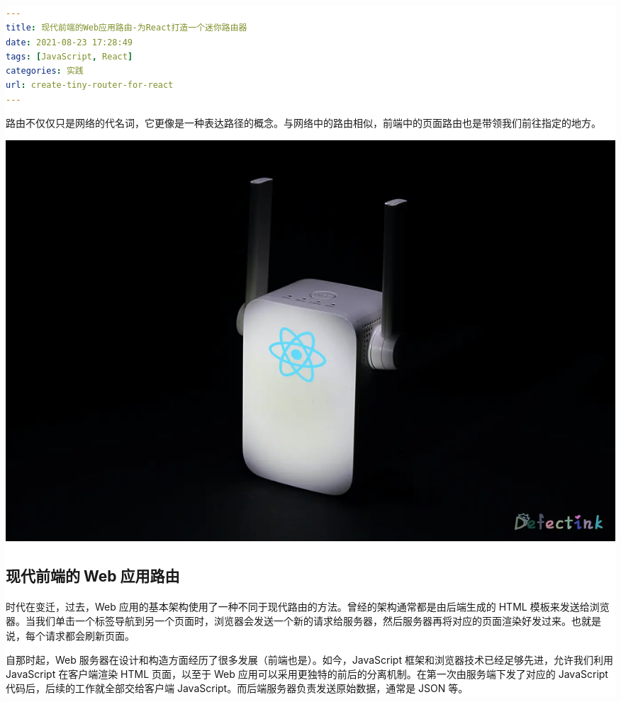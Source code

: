 ```yaml
---
title: 现代前端的Web应用路由-为React打造一个迷你路由器
date: 2021-08-23 17:28:49
tags: [JavaScript, React]
categories: 实践
url: create-tiny-router-for-react
---
```


路由不仅仅只是网络的代名词，它更像是一种表达路径的概念。与网络中的路由相似，前端中的页面路由也是带领我们前往指定的地方。

![router](../images/%E4%B8%BAReact%E9%80%A0%E4%B8%80%E4%B8%AA%E8%BF%B7%E4%BD%A0%E8%B7%AF%E7%94%B1%E5%99%A8/router.webp)

## 现代前端的 Web 应用路由

时代在变迁，过去，Web 应用的基本架构使用了一种不同于现代路由的方法。曾经的架构通常都是由后端生成的 HTML 模板来发送给浏览器。当我们单击一个标签导航到另一个页面时，浏览器会发送一个新的请求给服务器，然后服务器再将对应的页面渲染好发过来。也就是说，每个请求都会刷新页面。

自那时起，Web 服务器在设计和构造方面经历了很多发展（前端也是）。如今，JavaScript 框架和浏览器技术已经足够先进，允许我们利用 JavaScript 在客户端渲染 HTML 页面，以至于 Web 应用可以采用更独特的前后的分离机制。在第一次由服务端下发了对应的 JavaScript 代码后，后续的工作就全部交给客户端 JavaScript。而后端服务器负责发送原始数据，通常是 JSON 等。
